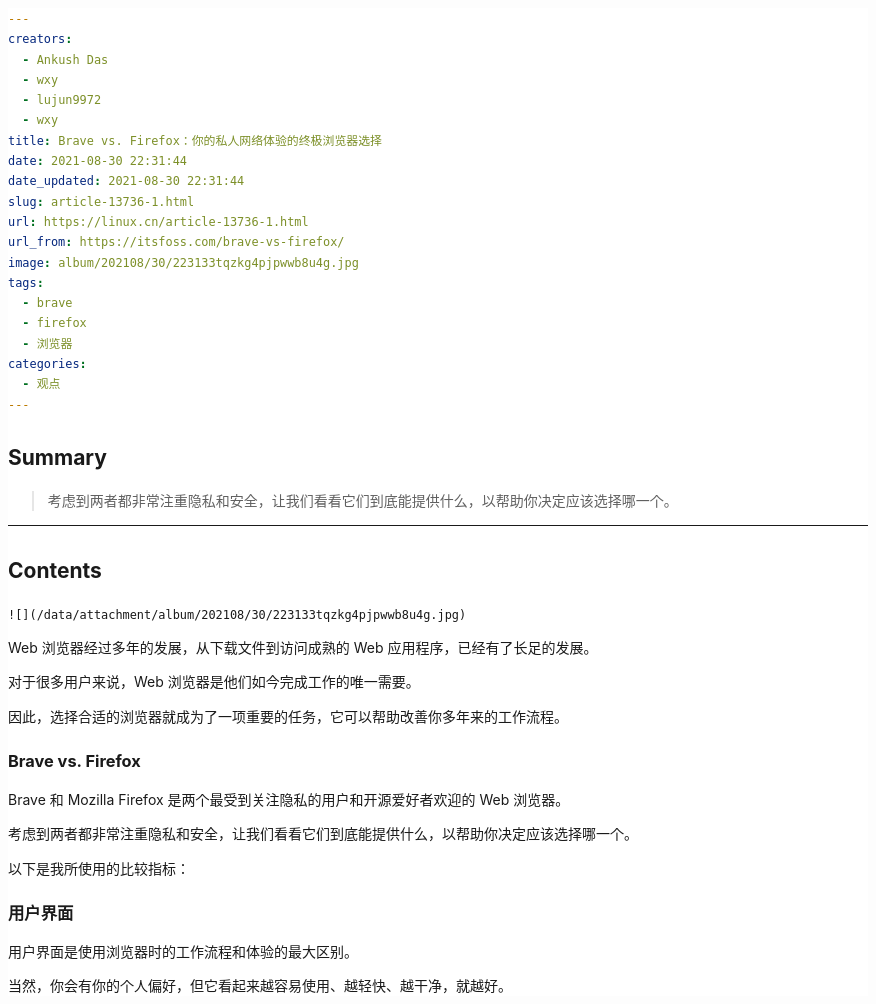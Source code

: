 ```yaml
---
creators:
  - Ankush Das
  - wxy
  - lujun9972
  - wxy
title: Brave vs. Firefox：你的私人网络体验的终极浏览器选择
date: 2021-08-30 22:31:44
date_updated: 2021-08-30 22:31:44
slug: article-13736-1.html
url: https://linux.cn/article-13736-1.html
url_from: https://itsfoss.com/brave-vs-firefox/
image: album/202108/30/223133tqzkg4pjpwwb8u4g.jpg
tags:
  - brave
  - firefox
  - 浏览器
categories:
  - 观点
---
```


## Summary

> 考虑到两者都非常注重隐私和安全，让我们看看它们到底能提供什么，以帮助你决定应该选择哪一个。

***



## Contents

`![](/data/attachment/album/202108/30/223133tqzkg4pjpwwb8u4g.jpg)`

Web 浏览器经过多年的发展，从下载文件到访问成熟的 Web 应用程序，已经有了长足的发展。

对于很多用户来说，Web 浏览器是他们如今完成工作的唯一需要。

因此，选择合适的浏览器就成为了一项重要的任务，它可以帮助改善你多年来的工作流程。

### Brave vs. Firefox

Brave 和 Mozilla Firefox 是两个最受到关注隐私的用户和开源爱好者欢迎的 Web 浏览器。

考虑到两者都非常注重隐私和安全，让我们看看它们到底能提供什么，以帮助你决定应该选择哪一个。

以下是我所使用的比较指标：

### 用户界面

用户界面是使用浏览器时的工作流程和体验的最大区别。

当然，你会有你的个人偏好，但它看起来越容易使用、越轻快、越干净，就越好。
